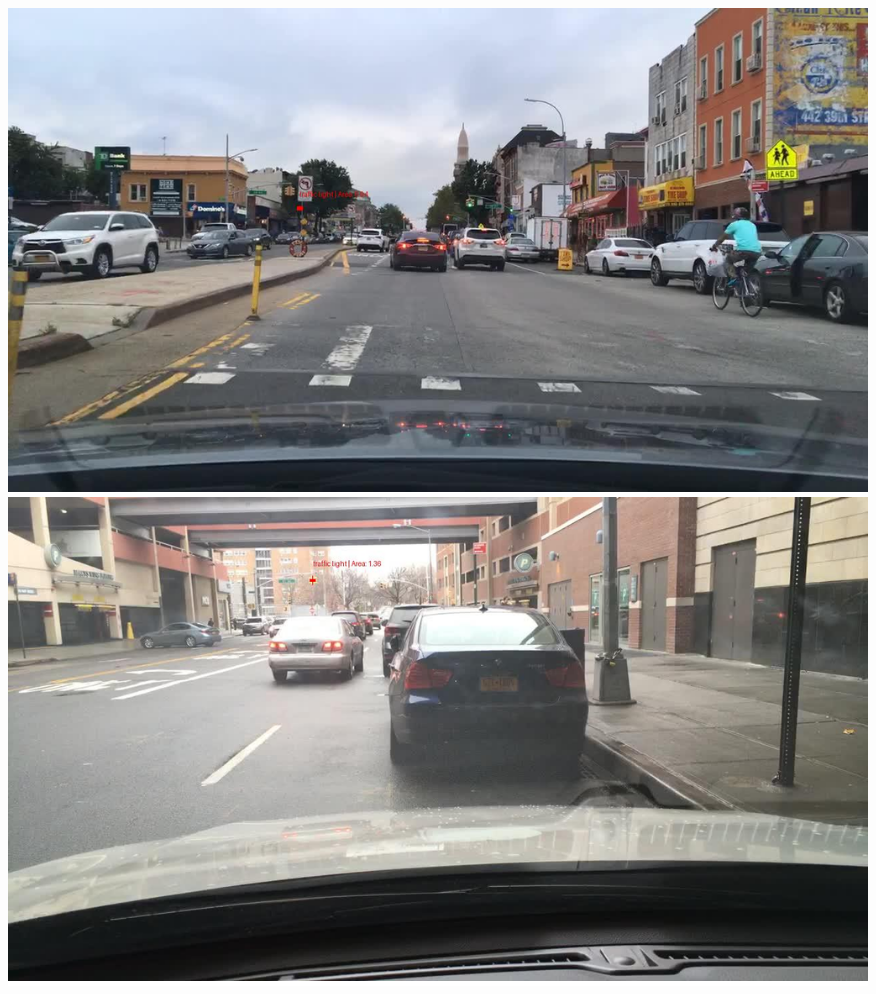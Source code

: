 ![Smallest 2](results/extreme_boxes/smallest_2_7bc6abdd-6a5c7b75.jpg)
![Smallest 3](results/extreme_boxes/smallest_3_3bb2f5c2-1463d3a1.jpg)